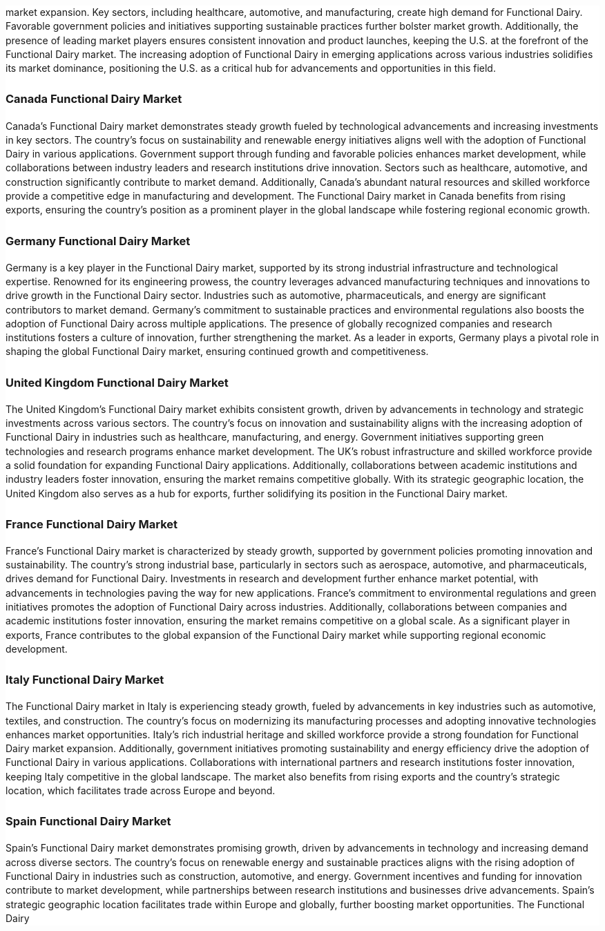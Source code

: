 market expansion. Key sectors, including healthcare, automotive, and manufacturing, create high demand for Functional Dairy. Favorable government policies and initiatives supporting sustainable practices further bolster market growth. Additionally, the presence of leading market players ensures consistent innovation and product launches, keeping the U.S. at the forefront of the Functional Dairy market. The increasing adoption of Functional Dairy in emerging applications across various industries solidifies its market dominance, positioning the U.S. as a critical hub for advancements and opportunities in this field.</p><h3>Canada Functional Dairy Market</h3><p>Canada&rsquo;s Functional Dairy market demonstrates steady growth fueled by technological advancements and increasing investments in key sectors. The country&rsquo;s focus on sustainability and renewable energy initiatives aligns well with the adoption of Functional Dairy in various applications. Government support through funding and favorable policies enhances market development, while collaborations between industry leaders and research institutions drive innovation. Sectors such as healthcare, automotive, and construction significantly contribute to market demand. Additionally, Canada&rsquo;s abundant natural resources and skilled workforce provide a competitive edge in manufacturing and development. The Functional Dairy market in Canada benefits from rising exports, ensuring the country&rsquo;s position as a prominent player in the global landscape while fostering regional economic growth.</p><h3>Germany Functional Dairy Market</h3><p>Germany is a key player in the Functional Dairy market, supported by its strong industrial infrastructure and technological expertise. Renowned for its engineering prowess, the country leverages advanced manufacturing techniques and innovations to drive growth in the Functional Dairy sector. Industries such as automotive, pharmaceuticals, and energy are significant contributors to market demand. Germany&rsquo;s commitment to sustainable practices and environmental regulations also boosts the adoption of Functional Dairy across multiple applications. The presence of globally recognized companies and research institutions fosters a culture of innovation, further strengthening the market. As a leader in exports, Germany plays a pivotal role in shaping the global Functional Dairy market, ensuring continued growth and competitiveness.</p><h3>United Kingdom Functional Dairy Market</h3><p>The United Kingdom&rsquo;s Functional Dairy market exhibits consistent growth, driven by advancements in technology and strategic investments across various sectors. The country&rsquo;s focus on innovation and sustainability aligns with the increasing adoption of Functional Dairy in industries such as healthcare, manufacturing, and energy. Government initiatives supporting green technologies and research programs enhance market development. The UK&rsquo;s robust infrastructure and skilled workforce provide a solid foundation for expanding Functional Dairy applications. Additionally, collaborations between academic institutions and industry leaders foster innovation, ensuring the market remains competitive globally. With its strategic geographic location, the United Kingdom also serves as a hub for exports, further solidifying its position in the Functional Dairy market.</p><h3>France Functional Dairy Market</h3><p>France&rsquo;s Functional Dairy market is characterized by steady growth, supported by government policies promoting innovation and sustainability. The country&rsquo;s strong industrial base, particularly in sectors such as aerospace, automotive, and pharmaceuticals, drives demand for Functional Dairy. Investments in research and development further enhance market potential, with advancements in technologies paving the way for new applications. France&rsquo;s commitment to environmental regulations and green initiatives promotes the adoption of Functional Dairy across industries. Additionally, collaborations between companies and academic institutions foster innovation, ensuring the market remains competitive on a global scale. As a significant player in exports, France contributes to the global expansion of the Functional Dairy market while supporting regional economic development.</p><h3>Italy Functional Dairy Market</h3><p>The Functional Dairy market in Italy is experiencing steady growth, fueled by advancements in key industries such as automotive, textiles, and construction. The country&rsquo;s focus on modernizing its manufacturing processes and adopting innovative technologies enhances market opportunities. Italy&rsquo;s rich industrial heritage and skilled workforce provide a strong foundation for Functional Dairy market expansion. Additionally, government initiatives promoting sustainability and energy efficiency drive the adoption of Functional Dairy in various applications. Collaborations with international partners and research institutions foster innovation, keeping Italy competitive in the global landscape. The market also benefits from rising exports and the country&rsquo;s strategic location, which facilitates trade across Europe and beyond.</p><h3>Spain Functional Dairy Market</h3><p>Spain&rsquo;s Functional Dairy market demonstrates promising growth, driven by advancements in technology and increasing demand across diverse sectors. The country&rsquo;s focus on renewable energy and sustainable practices aligns with the rising adoption of Functional Dairy in industries such as construction, automotive, and energy. Government incentives and funding for innovation contribute to market development, while partnerships between research institutions and businesses drive advancements. Spain&rsquo;s strategic geographic location facilitates trade within Europe and globally, further boosting market opportunities. The Functional Dairy